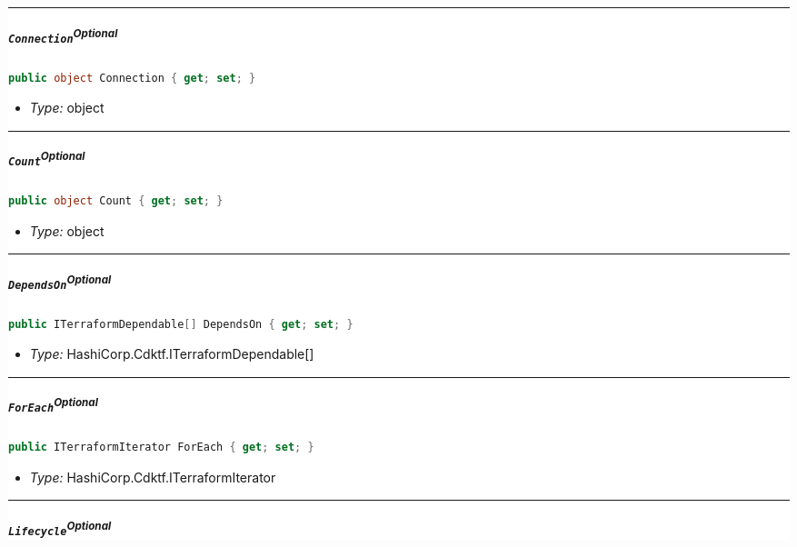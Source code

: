 
---

##### `Connection`<sup>Optional</sup> <a name="Connection" id="rhizo-co-terraform-provider-oci.coreListingResourceVersionAgreement.CoreListingResourceVersionAgreementConfig.property.connection"></a>

```csharp
public object Connection { get; set; }
```

- *Type:* object

---

##### `Count`<sup>Optional</sup> <a name="Count" id="rhizo-co-terraform-provider-oci.coreListingResourceVersionAgreement.CoreListingResourceVersionAgreementConfig.property.count"></a>

```csharp
public object Count { get; set; }
```

- *Type:* object

---

##### `DependsOn`<sup>Optional</sup> <a name="DependsOn" id="rhizo-co-terraform-provider-oci.coreListingResourceVersionAgreement.CoreListingResourceVersionAgreementConfig.property.dependsOn"></a>

```csharp
public ITerraformDependable[] DependsOn { get; set; }
```

- *Type:* HashiCorp.Cdktf.ITerraformDependable[]

---

##### `ForEach`<sup>Optional</sup> <a name="ForEach" id="rhizo-co-terraform-provider-oci.coreListingResourceVersionAgreement.CoreListingResourceVersionAgreementConfig.property.forEach"></a>

```csharp
public ITerraformIterator ForEach { get; set; }
```

- *Type:* HashiCorp.Cdktf.ITerraformIterator

---

##### `Lifecycle`<sup>Optional</sup> <a name="Lifecycle" id="rhizo-co-terraform-provider-oci.coreListingResourceVersionAgreement.CoreListingResourceVersionAgreementConfig.property.lifecycle"></a>
